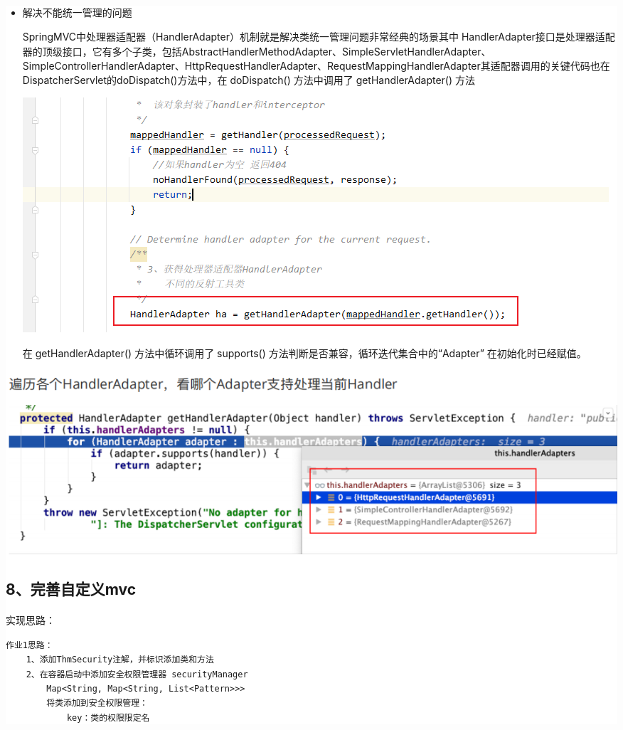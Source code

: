 - 解决不能统⼀管理的问题

  SpringMVC中处理器适配器（HandlerAdapter）机制就是解决类统⼀管理问题⾮常经典的场景其中 HandlerAdapter接⼝是处理器适配器的顶级接⼝，它有多个⼦类，包括AbstractHandlerMethodAdapter、SimpleServletHandlerAdapter、SimpleControllerHandlerAdapter、HttpRequestHandlerAdapter、RequestMappingHandlerAdapter其适配器调⽤的关键代码也在DispatcherServlet的doDispatch()⽅法中，在 doDispatch() ⽅法中调⽤了 getHandlerAdapter() ⽅法

  ![](../img/spring_mvc/spring_mvc-img-30.png)

  在 getHandlerAdapter() ⽅法中循环调⽤了 supports() ⽅法判断是否兼容，循环迭代集合中的“Adapter” 在初始化时已经赋值。

![](../img/spring_mvc/spring_mvc-img-12.png)

## 8、完善自定义mvc

实现思路：

```
作业1思路：
	1、添加ThmSecurity注解，并标识添加类和方法
	2、在容器启动中添加安全权限管理器 securityManager 
		Map<String, Map<String, List<Pattern>>>
		将类添加到安全权限管理：
			key：类的权限限定名
